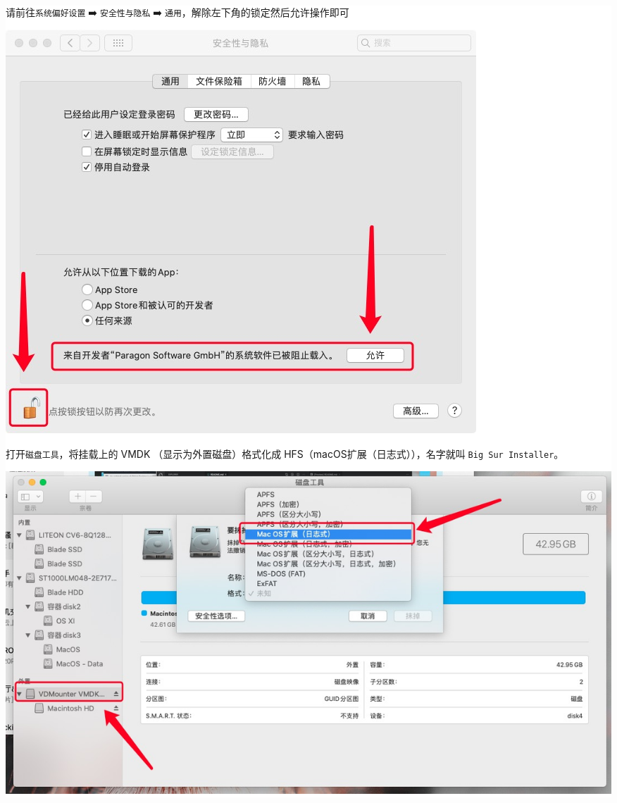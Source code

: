 请前往`系统偏好设置` ➡️ `安全性与隐私` ➡️ `通用`，解除左下角的锁定然后允许操作即可

![vdm2](./image/vdm2.jpg)

打开`磁盘工具`，将挂载上的 VMDK （显示为外置磁盘）格式化成 HFS（macOS扩展（日志式）），名字就叫 `Big Sur Installer`。

![disk2](./image/disk2.jpg)
